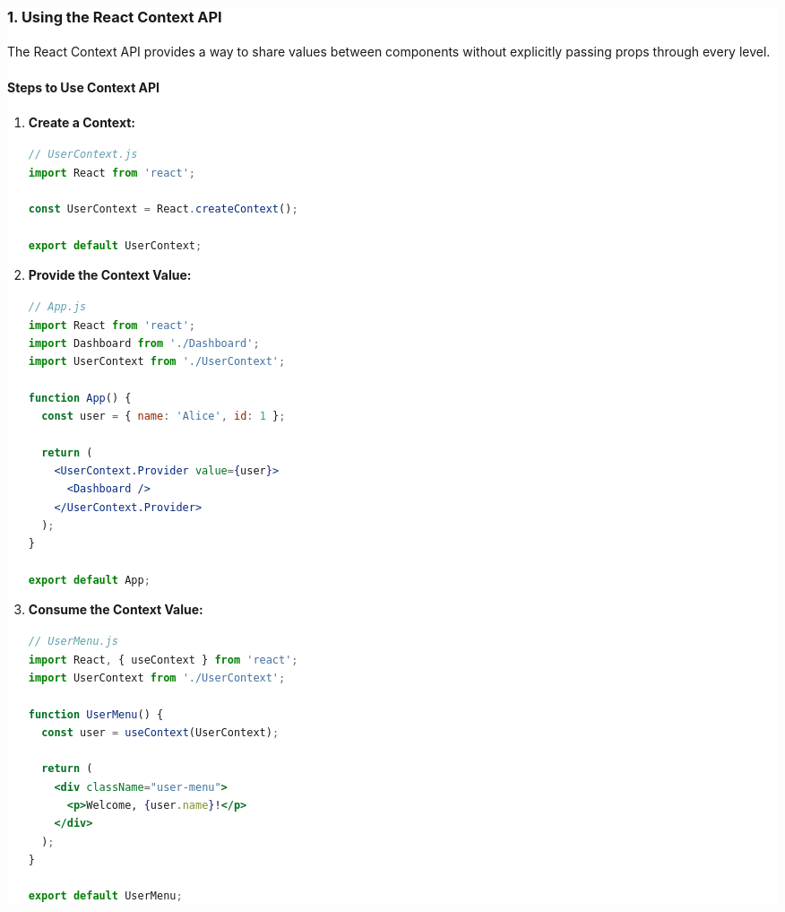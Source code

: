 ### **1. Using the React Context API**

The React Context API provides a way to share values between components without explicitly passing props through every level.

#### **Steps to Use Context API**

1. **Create a Context:**

   ```jsx
   // UserContext.js
   import React from 'react';

   const UserContext = React.createContext();

   export default UserContext;
   ```

2. **Provide the Context Value:**

   ```jsx
   // App.js
   import React from 'react';
   import Dashboard from './Dashboard';
   import UserContext from './UserContext';

   function App() {
     const user = { name: 'Alice', id: 1 };

     return (
       <UserContext.Provider value={user}>
         <Dashboard />
       </UserContext.Provider>
     );
   }

   export default App;
   ```

3. **Consume the Context Value:**

   ```jsx
   // UserMenu.js
   import React, { useContext } from 'react';
   import UserContext from './UserContext';

   function UserMenu() {
     const user = useContext(UserContext);

     return (
       <div className="user-menu">
         <p>Welcome, {user.name}!</p>
       </div>
     );
   }

   export default UserMenu;
   ```

